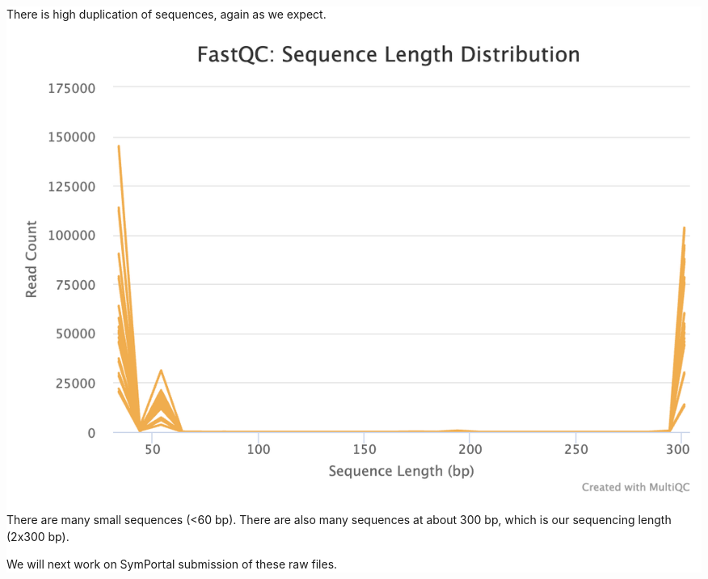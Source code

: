 There is high duplication of sequences, again as we expect.  

![](https://github.com/AHuffmyer/ASH_Putnam_Lab_Notebook/blob/master/images/NotebookImages/Hawaii2023/its2/raw_qc/fastqc_sequence_length_distribution_plot.png?raw=true)  

There are many small sequences (<60 bp). There are also many sequences at about 300 bp, which is our sequencing length (2x300 bp).  

We will next work on SymPortal submission of these raw files. 









